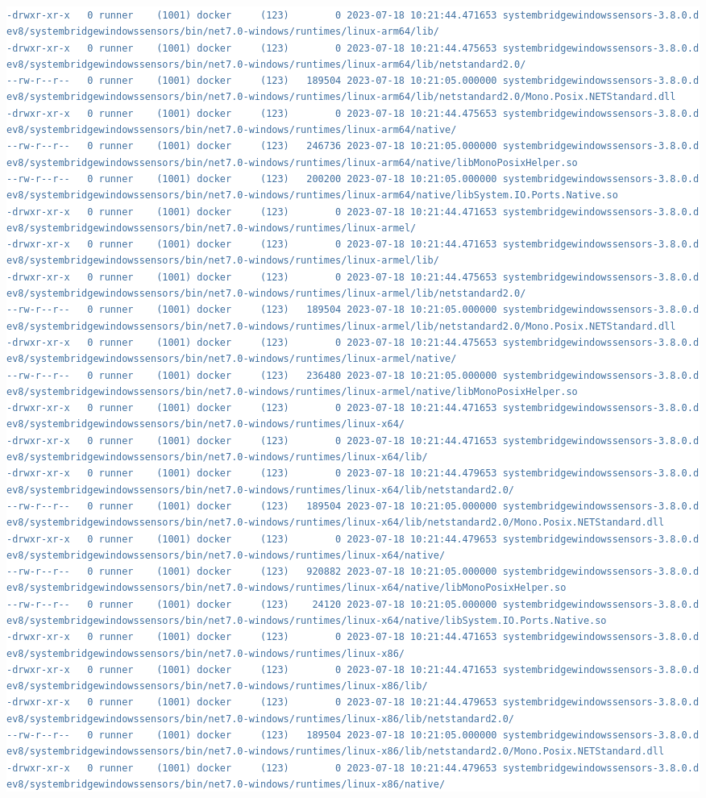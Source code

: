 ```diff
-drwxr-xr-x   0 runner    (1001) docker     (123)        0 2023-07-18 10:21:44.471653 systembridgewindowssensors-3.8.0.dev8/systembridgewindowssensors/bin/net7.0-windows/runtimes/linux-arm64/lib/
-drwxr-xr-x   0 runner    (1001) docker     (123)        0 2023-07-18 10:21:44.475653 systembridgewindowssensors-3.8.0.dev8/systembridgewindowssensors/bin/net7.0-windows/runtimes/linux-arm64/lib/netstandard2.0/
--rw-r--r--   0 runner    (1001) docker     (123)   189504 2023-07-18 10:21:05.000000 systembridgewindowssensors-3.8.0.dev8/systembridgewindowssensors/bin/net7.0-windows/runtimes/linux-arm64/lib/netstandard2.0/Mono.Posix.NETStandard.dll
-drwxr-xr-x   0 runner    (1001) docker     (123)        0 2023-07-18 10:21:44.475653 systembridgewindowssensors-3.8.0.dev8/systembridgewindowssensors/bin/net7.0-windows/runtimes/linux-arm64/native/
--rw-r--r--   0 runner    (1001) docker     (123)   246736 2023-07-18 10:21:05.000000 systembridgewindowssensors-3.8.0.dev8/systembridgewindowssensors/bin/net7.0-windows/runtimes/linux-arm64/native/libMonoPosixHelper.so
--rw-r--r--   0 runner    (1001) docker     (123)   200200 2023-07-18 10:21:05.000000 systembridgewindowssensors-3.8.0.dev8/systembridgewindowssensors/bin/net7.0-windows/runtimes/linux-arm64/native/libSystem.IO.Ports.Native.so
-drwxr-xr-x   0 runner    (1001) docker     (123)        0 2023-07-18 10:21:44.471653 systembridgewindowssensors-3.8.0.dev8/systembridgewindowssensors/bin/net7.0-windows/runtimes/linux-armel/
-drwxr-xr-x   0 runner    (1001) docker     (123)        0 2023-07-18 10:21:44.471653 systembridgewindowssensors-3.8.0.dev8/systembridgewindowssensors/bin/net7.0-windows/runtimes/linux-armel/lib/
-drwxr-xr-x   0 runner    (1001) docker     (123)        0 2023-07-18 10:21:44.475653 systembridgewindowssensors-3.8.0.dev8/systembridgewindowssensors/bin/net7.0-windows/runtimes/linux-armel/lib/netstandard2.0/
--rw-r--r--   0 runner    (1001) docker     (123)   189504 2023-07-18 10:21:05.000000 systembridgewindowssensors-3.8.0.dev8/systembridgewindowssensors/bin/net7.0-windows/runtimes/linux-armel/lib/netstandard2.0/Mono.Posix.NETStandard.dll
-drwxr-xr-x   0 runner    (1001) docker     (123)        0 2023-07-18 10:21:44.475653 systembridgewindowssensors-3.8.0.dev8/systembridgewindowssensors/bin/net7.0-windows/runtimes/linux-armel/native/
--rw-r--r--   0 runner    (1001) docker     (123)   236480 2023-07-18 10:21:05.000000 systembridgewindowssensors-3.8.0.dev8/systembridgewindowssensors/bin/net7.0-windows/runtimes/linux-armel/native/libMonoPosixHelper.so
-drwxr-xr-x   0 runner    (1001) docker     (123)        0 2023-07-18 10:21:44.471653 systembridgewindowssensors-3.8.0.dev8/systembridgewindowssensors/bin/net7.0-windows/runtimes/linux-x64/
-drwxr-xr-x   0 runner    (1001) docker     (123)        0 2023-07-18 10:21:44.471653 systembridgewindowssensors-3.8.0.dev8/systembridgewindowssensors/bin/net7.0-windows/runtimes/linux-x64/lib/
-drwxr-xr-x   0 runner    (1001) docker     (123)        0 2023-07-18 10:21:44.479653 systembridgewindowssensors-3.8.0.dev8/systembridgewindowssensors/bin/net7.0-windows/runtimes/linux-x64/lib/netstandard2.0/
--rw-r--r--   0 runner    (1001) docker     (123)   189504 2023-07-18 10:21:05.000000 systembridgewindowssensors-3.8.0.dev8/systembridgewindowssensors/bin/net7.0-windows/runtimes/linux-x64/lib/netstandard2.0/Mono.Posix.NETStandard.dll
-drwxr-xr-x   0 runner    (1001) docker     (123)        0 2023-07-18 10:21:44.479653 systembridgewindowssensors-3.8.0.dev8/systembridgewindowssensors/bin/net7.0-windows/runtimes/linux-x64/native/
--rw-r--r--   0 runner    (1001) docker     (123)   920882 2023-07-18 10:21:05.000000 systembridgewindowssensors-3.8.0.dev8/systembridgewindowssensors/bin/net7.0-windows/runtimes/linux-x64/native/libMonoPosixHelper.so
--rw-r--r--   0 runner    (1001) docker     (123)    24120 2023-07-18 10:21:05.000000 systembridgewindowssensors-3.8.0.dev8/systembridgewindowssensors/bin/net7.0-windows/runtimes/linux-x64/native/libSystem.IO.Ports.Native.so
-drwxr-xr-x   0 runner    (1001) docker     (123)        0 2023-07-18 10:21:44.471653 systembridgewindowssensors-3.8.0.dev8/systembridgewindowssensors/bin/net7.0-windows/runtimes/linux-x86/
-drwxr-xr-x   0 runner    (1001) docker     (123)        0 2023-07-18 10:21:44.471653 systembridgewindowssensors-3.8.0.dev8/systembridgewindowssensors/bin/net7.0-windows/runtimes/linux-x86/lib/
-drwxr-xr-x   0 runner    (1001) docker     (123)        0 2023-07-18 10:21:44.479653 systembridgewindowssensors-3.8.0.dev8/systembridgewindowssensors/bin/net7.0-windows/runtimes/linux-x86/lib/netstandard2.0/
--rw-r--r--   0 runner    (1001) docker     (123)   189504 2023-07-18 10:21:05.000000 systembridgewindowssensors-3.8.0.dev8/systembridgewindowssensors/bin/net7.0-windows/runtimes/linux-x86/lib/netstandard2.0/Mono.Posix.NETStandard.dll
-drwxr-xr-x   0 runner    (1001) docker     (123)        0 2023-07-18 10:21:44.479653 systembridgewindowssensors-3.8.0.dev8/systembridgewindowssensors/bin/net7.0-windows/runtimes/linux-x86/native/
```